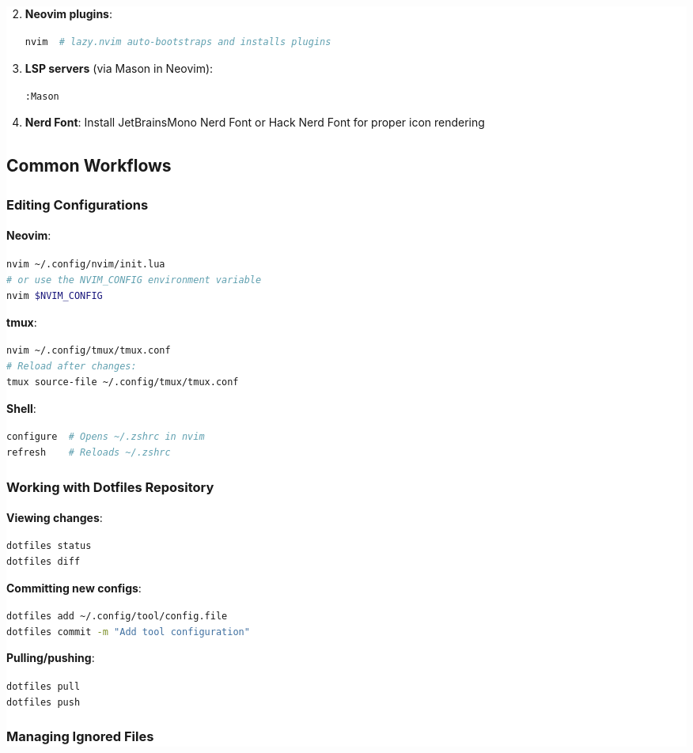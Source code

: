 2. **Neovim plugins**:
   ```bash
   nvim  # lazy.nvim auto-bootstraps and installs plugins
   ```

3. **LSP servers** (via Mason in Neovim):
   ```vim
   :Mason
   ```

4. **Nerd Font**: Install JetBrainsMono Nerd Font or Hack Nerd Font for proper icon rendering

## Common Workflows

### Editing Configurations

**Neovim**:
```bash
nvim ~/.config/nvim/init.lua
# or use the NVIM_CONFIG environment variable
nvim $NVIM_CONFIG
```

**tmux**:
```bash
nvim ~/.config/tmux/tmux.conf
# Reload after changes:
tmux source-file ~/.config/tmux/tmux.conf
```

**Shell**:
```bash
configure  # Opens ~/.zshrc in nvim
refresh    # Reloads ~/.zshrc
```

### Working with Dotfiles Repository

**Viewing changes**:
```bash
dotfiles status
dotfiles diff
```

**Committing new configs**:
```bash
dotfiles add ~/.config/tool/config.file
dotfiles commit -m "Add tool configuration"
```

**Pulling/pushing**:
```bash
dotfiles pull
dotfiles push
```

### Managing Ignored Files
